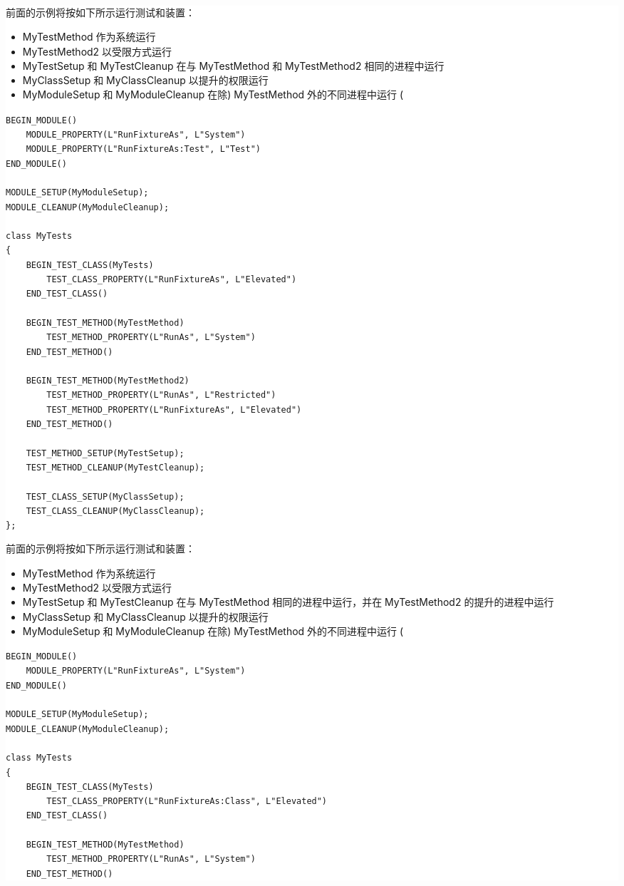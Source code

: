 前面的示例将按如下所示运行测试和装置：

-   MyTestMethod 作为系统运行
-   MyTestMethod2 以受限方式运行
-   MyTestSetup 和 MyTestCleanup 在与 MyTestMethod 和 MyTestMethod2 相同的进程中运行
-   MyClassSetup 和 MyClassCleanup 以提升的权限运行
-   MyModuleSetup 和 MyModuleCleanup 在除) MyTestMethod 外的不同进程中运行 (

```ManagedCPlusPlus
BEGIN_MODULE()
    MODULE_PROPERTY(L"RunFixtureAs", L"System")
    MODULE_PROPERTY(L"RunFixtureAs:Test", L"Test")
END_MODULE()

MODULE_SETUP(MyModuleSetup);
MODULE_CLEANUP(MyModuleCleanup);

class MyTests
{
    BEGIN_TEST_CLASS(MyTests)
        TEST_CLASS_PROPERTY(L"RunFixtureAs", L"Elevated")
    END_TEST_CLASS()

    BEGIN_TEST_METHOD(MyTestMethod)
        TEST_METHOD_PROPERTY(L"RunAs", L"System")
    END_TEST_METHOD()

    BEGIN_TEST_METHOD(MyTestMethod2)
        TEST_METHOD_PROPERTY(L"RunAs", L"Restricted")
        TEST_METHOD_PROPERTY(L"RunFixtureAs", L"Elevated")
    END_TEST_METHOD()

    TEST_METHOD_SETUP(MyTestSetup);
    TEST_METHOD_CLEANUP(MyTestCleanup);

    TEST_CLASS_SETUP(MyClassSetup);
    TEST_CLASS_CLEANUP(MyClassCleanup);
};
```

前面的示例将按如下所示运行测试和装置：

-   MyTestMethod 作为系统运行
-   MyTestMethod2 以受限方式运行
-   MyTestSetup 和 MyTestCleanup 在与 MyTestMethod 相同的进程中运行，并在 MyTestMethod2 的提升的进程中运行
-   MyClassSetup 和 MyClassCleanup 以提升的权限运行
-   MyModuleSetup 和 MyModuleCleanup 在除) MyTestMethod 外的不同进程中运行 (

```ManagedCPlusPlus
BEGIN_MODULE()
    MODULE_PROPERTY(L"RunFixtureAs", L"System")
END_MODULE()

MODULE_SETUP(MyModuleSetup);
MODULE_CLEANUP(MyModuleCleanup);

class MyTests
{
    BEGIN_TEST_CLASS(MyTests)
        TEST_CLASS_PROPERTY(L"RunFixtureAs:Class", L"Elevated")
    END_TEST_CLASS()

    BEGIN_TEST_METHOD(MyTestMethod)
        TEST_METHOD_PROPERTY(L"RunAs", L"System")
    END_TEST_METHOD()

```
